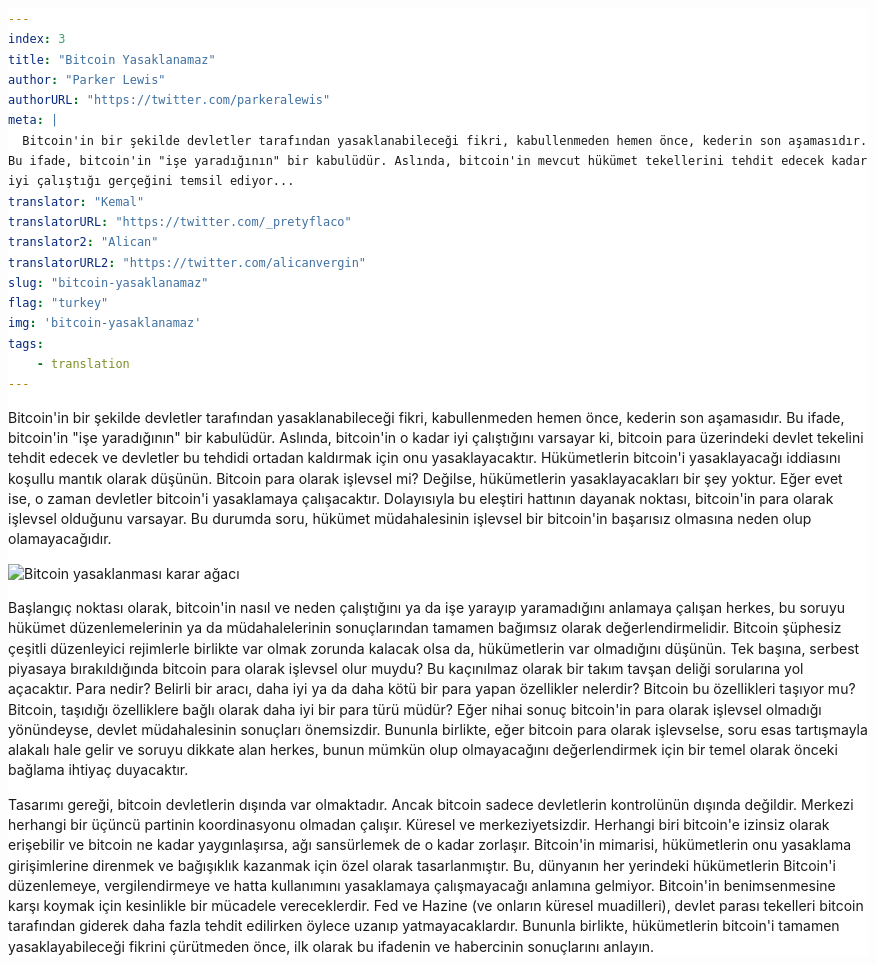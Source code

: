 ```yaml
---
index: 3
title: "Bitcoin Yasaklanamaz"
author: "Parker Lewis"
authorURL: "https://twitter.com/parkeralewis"
meta: |
  Bitcoin'in bir şekilde devletler tarafından yasaklanabileceği fikri, kabullenmeden hemen önce, kederin son aşamasıdır. Bu ifade, bitcoin'in "işe yaradığının" bir kabulüdür. Aslında, bitcoin'in mevcut hükümet tekellerini tehdit edecek kadar iyi çalıştığı gerçeğini temsil ediyor...
translator: "Kemal"
translatorURL: "https://twitter.com/_pretyflaco"
translator2: "Alican"
translatorURL2: "https://twitter.com/alicanvergin"
slug: "bitcoin-yasaklanamaz"
flag: "turkey"
img: 'bitcoin-yasaklanamaz'
tags:
    - translation
---
```




Bitcoin'in bir şekilde devletler tarafından yasaklanabileceği fikri, kabullenmeden hemen önce, kederin son aşamasıdır. Bu ifade, bitcoin'in "işe yaradığının" bir kabulüdür. Aslında, bitcoin'in o kadar iyi çalıştığını varsayar ki, bitcoin para üzerindeki devlet tekelini tehdit edecek ve devletler bu tehdidi ortadan kaldırmak için onu yasaklayacaktır. Hükümetlerin bitcoin'i yasaklayacağı iddiasını koşullu mantık olarak düşünün. Bitcoin para olarak işlevsel mi? Değilse, hükümetlerin yasaklayacakları bir şey yoktur. Eğer evet ise, o zaman devletler bitcoin'i yasaklamaya çalışacaktır. Dolayısıyla bu eleştiri hattının dayanak noktası, bitcoin'in para olarak işlevsel olduğunu varsayar. Bu durumda soru, hükümet müdahalesinin işlevsel bir bitcoin'in başarısız olmasına neden olup olamayacağıdır.

![Bitcoin yasaklanması karar ağacı](/images/content/blog/bitcoin-yasaklanamaz/Bitcoin-yasaklanması-karar-agaci.png) 

Başlangıç noktası olarak, bitcoin'in nasıl ve neden çalıştığını ya da işe yarayıp yaramadığını anlamaya çalışan herkes, bu soruyu hükümet düzenlemelerinin ya da müdahalelerinin sonuçlarından tamamen bağımsız olarak değerlendirmelidir. Bitcoin şüphesiz çeşitli düzenleyici rejimlerle birlikte var olmak zorunda kalacak olsa da, hükümetlerin var olmadığını düşünün. Tek başına, serbest piyasaya bırakıldığında bitcoin para olarak işlevsel olur muydu? Bu kaçınılmaz olarak bir takım tavşan deliği sorularına yol açacaktır. Para nedir? Belirli bir aracı, daha iyi ya da daha kötü bir para yapan özellikler nelerdir? Bitcoin bu özellikleri taşıyor mu? Bitcoin, taşıdığı özelliklere bağlı olarak daha iyi bir para türü müdür? Eğer nihai sonuç bitcoin'in para olarak işlevsel olmadığı yönündeyse, devlet müdahalesinin sonuçları önemsizdir. Bununla birlikte, eğer bitcoin para olarak işlevselse, soru esas tartışmayla alakalı hale gelir ve soruyu dikkate alan herkes, bunun mümkün olup olmayacağını değerlendirmek için bir temel olarak önceki bağlama ihtiyaç duyacaktır.

Tasarımı gereği, bitcoin devletlerin dışında var olmaktadır. Ancak bitcoin sadece devletlerin kontrolünün dışında değildir. Merkezi herhangi bir üçüncü partinin koordinasyonu olmadan çalışır. Küresel ve merkeziyetsizdir. Herhangi biri bitcoin'e izinsiz olarak erişebilir ve bitcoin ne kadar yaygınlaşırsa, ağı sansürlemek de o kadar zorlaşır. Bitcoin'in mimarisi, hükümetlerin onu yasaklama girişimlerine direnmek ve bağışıklık kazanmak için özel olarak tasarlanmıştır. Bu, dünyanın her yerindeki hükümetlerin Bitcoin'i düzenlemeye, vergilendirmeye ve hatta kullanımını yasaklamaya çalışmayacağı anlamına gelmiyor. Bitcoin'in benimsenmesine karşı koymak için kesinlikle bir mücadele vereceklerdir. Fed ve Hazine (ve onların küresel muadilleri), devlet parası tekelleri bitcoin tarafından giderek daha fazla tehdit edilirken öylece uzanıp yatmayacaklardır. Bununla birlikte, hükümetlerin bitcoin'i tamamen yasaklayabileceği fikrini çürütmeden önce, ilk olarak bu ifadenin ve habercinin sonuçlarını anlayın.
